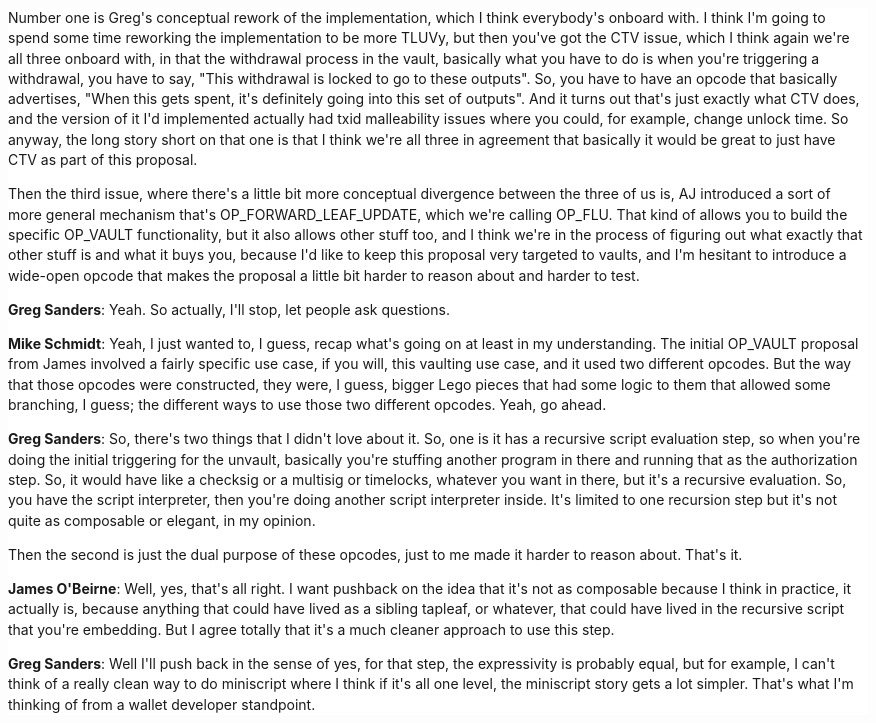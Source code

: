 Number one is Greg's conceptual rework of the implementation, which I think
everybody's onboard with.  I think I'm going to spend some time reworking the
implementation to be more TLUVy, but then you've got the CTV issue, which I
think again we're all three onboard with, in that the withdrawal process in the
vault, basically what you have to do is when you're triggering a withdrawal, you
have to say, "This withdrawal is locked to go to these outputs".  So, you have
to have an opcode that basically advertises, "When this gets spent, it's
definitely going into this set of outputs".  And it turns out that's just
exactly what CTV does, and the version of it I'd implemented actually had txid
malleability issues where you could, for example, change unlock time.  So
anyway, the long story short on that one is that I think we're all three in
agreement that basically it would be great to just have CTV as part of this
proposal.

Then the third issue, where there's a little bit more conceptual divergence
between the three of us is, AJ introduced a sort of more general mechanism
that's OP_FORWARD_LEAF_UPDATE, which we're calling OP_FLU.  That kind of allows
you to build the specific OP_VAULT functionality, but it also allows other stuff
too, and I think we're in the process of figuring out what exactly that other
stuff is and what it buys you, because I'd like to keep this proposal very
targeted to vaults, and I'm hesitant to introduce a wide-open opcode that makes
the proposal a little bit harder to reason about and harder to test.

**Greg Sanders**: Yeah.  So actually, I'll stop, let people ask questions.

**Mike Schmidt**: Yeah, I just wanted to, I guess, recap what's going on at
least in my understanding.  The initial OP_VAULT proposal from James involved a
fairly specific use case, if you will, this vaulting use case, and it used two
different opcodes.  But the way that those opcodes were constructed, they were,
I guess, bigger Lego pieces that had some logic to them that allowed some
branching, I guess; the different ways to use those two different opcodes.
Yeah, go ahead.

**Greg Sanders**: So, there's two things that I didn't love about it.  So, one
is it has a recursive script evaluation step, so when you're doing the initial
triggering for the unvault, basically you're stuffing another program in there
and running that as the authorization step.  So, it would have like a checksig
or a multisig or timelocks, whatever you want in there, but it's a recursive
evaluation.  So, you have the script interpreter, then you're doing another
script interpreter inside.  It's limited to one recursion step but it's not
quite as composable or elegant, in my opinion.

Then the second is just the dual purpose of these opcodes, just to me made it
harder to reason about.  That's it.

**James O'Beirne**: Well, yes, that's all right.  I want pushback on the idea
that it's not as composable because I think in practice, it actually is, because
anything that could have lived as a sibling tapleaf, or whatever, that could
have lived in the recursive script that you're embedding.  But I agree totally
that it's a much cleaner approach to use this step.

**Greg Sanders**: Well I'll push back in the sense of yes, for that step, the
expressivity is probably equal, but for example, I can't think of a really clean
way to do miniscript where I think if it's all one level, the miniscript story
gets a lot simpler.  That's what I'm thinking of from a wallet developer
standpoint.
